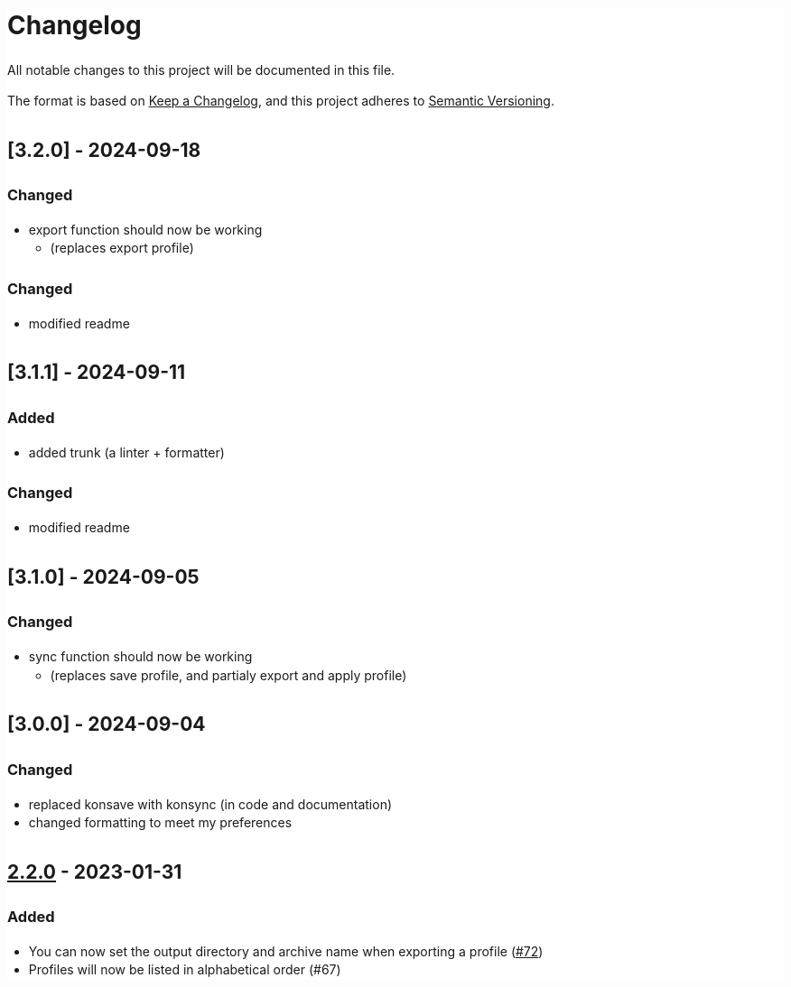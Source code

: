 # Changelog

All notable changes to this project will be documented in this file.

The format is based on [Keep a Changelog](https://keepachangelog.com/en/1.0.0/),
and this project adheres to [Semantic Versioning](https://semver.org/spec/v2.0.0.html).

## [3.2.0] - 2024-09-18

### Changed

-   export function should now be working
    -   (replaces export profile)

### Changed

-   modified readme

## [3.1.1] - 2024-09-11

### Added

-   added trunk (a linter + formatter)

### Changed

-   modified readme

## [3.1.0] - 2024-09-05

### Changed

-   sync function should now be working
    -   (replaces save profile, and partialy export and apply profile)

## [3.0.0] - 2024-09-04

### Changed

-   replaced konsave with konsync (in code and documentation)
-   changed formatting to meet my preferences

## [2.2.0] - 2023-01-31

### Added

-   You can now set the output directory and archive name when exporting a profile ([#72](https://github.com/Prayag2/konsave/pull/72))
-   Profiles will now be listed in alphabetical order (#67)


[2.2.0]: https://github.com/Prayag2/konsave/compare/v2.1.2...v2.2.0
[2.1.2]: https://github.com/Prayag2/konsave/compare/v2.1.1...v2.1.2
[2.1.1]: https://github.com/Prayag2/konsave/compare/v2.1.0...v2.1.1
[2.1.0]: https://github.com/Prayag2/konsave/compare/v2.0.2...v2.1.0
[2.0.2]: https://github.com/Prayag2/konsave/compare/v2.0.1...v2.0.2
[2.0.1]: https://github.com/Prayag2/konsave/compare/v2.0.0...v2.0.1
[2.0.0]: https://github.com/Prayag2/konsave/compare/v1.1.9...v2.0.0
[1.1.9]: https://github.com/Prayag2/konsave/compare/v1.1.8...v1.1.9
[1.1.8]: https://github.com/Prayag2/konsave/compare/v1.1.7...v1.1.8
[1.1.7]: https://github.com/Prayag2/konsave/compare/v1.1.6...v1.1.7
[1.1.6]: https://github.com/Prayag2/konsave/compare/v1.1.5...v1.1.6
[1.1.5]: https://github.com/Prayag2/konsave/compare/v1.1.4...v1.1.5
[1.1.4]: https://github.com/Prayag2/konsave/compare/v1.1.3...v1.1.4
[1.1.3]: https://github.com/Prayag2/konsave/compare/v1.1.2...v1.1.3
[1.1.2]: https://github.com/Prayag2/konsave/compare/v1.1.1...v1.1.2
[1.1.1]: https://github.com/Prayag2/konsave/compare/v1.1.0...v1.1.1
[1.1.0]: https://github.com/Prayag2/konsave/compare/v1.0.7...v1.1.0
[1.0.7]: https://github.com/Prayag2/konsave/compare/v1.0.6...v1.0.7
[1.0.6]: https://github.com/Prayag2/konsave/compare/v1.0.5...v1.0.6
[1.0.5]: https://github.com/Prayag2/konsave/compare/v1.0.4...v1.0.5
[1.0.4]: https://github.com/Prayag2/konsave/compare/v1.0.3...v1.0.4
[1.0.3]: https://github.com/Prayag2/konsave/compare/v1.0.2...v1.0.3
[1.0.2]: https://github.com/Prayag2/konsave/compare/v1.0.1...v1.0.2
[1.0.1]: https://github.com/Prayag2/konsave/compare/v1.0.0...v1.0.1
[1.0.0]: https://github.com/Prayag2/konsave/compare/6b4a0c0bbf8c29684cc2a334065314bc8e4ea529...v1.0.0
[Unreleased]: https://github.com/Prayag2/konsave/compare/v1.0.0...HEAD